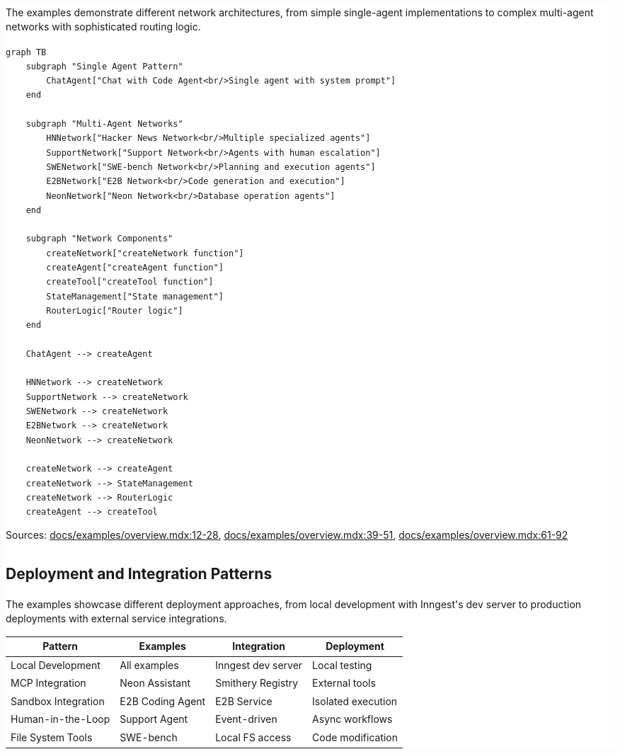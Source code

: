 The examples demonstrate different network architectures, from simple single-agent implementations to complex multi-agent networks with sophisticated routing logic.

```mermaid
graph TB
    subgraph "Single Agent Pattern"
        ChatAgent["Chat with Code Agent<br/>Single agent with system prompt"]
    end
    
    subgraph "Multi-Agent Networks"
        HNNetwork["Hacker News Network<br/>Multiple specialized agents"]
        SupportNetwork["Support Network<br/>Agents with human escalation"]
        SWENetwork["SWE-bench Network<br/>Planning and execution agents"]
        E2BNetwork["E2B Network<br/>Code generation and execution"]
        NeonNetwork["Neon Network<br/>Database operation agents"]
    end
    
    subgraph "Network Components"
        createNetwork["createNetwork function"]
        createAgent["createAgent function"]
        createTool["createTool function"]
        StateManagement["State management"]
        RouterLogic["Router logic"]
    end
    
    ChatAgent --> createAgent
    
    HNNetwork --> createNetwork
    SupportNetwork --> createNetwork
    SWENetwork --> createNetwork
    E2BNetwork --> createNetwork
    NeonNetwork --> createNetwork
    
    createNetwork --> createAgent
    createNetwork --> StateManagement
    createNetwork --> RouterLogic
    createAgent --> createTool
```

Sources: [docs/examples/overview.mdx:12-28](), [docs/examples/overview.mdx:39-51](), [docs/examples/overview.mdx:61-92]()

## Deployment and Integration Patterns

The examples showcase different deployment approaches, from local development with Inngest's dev server to production deployments with external service integrations.

| Pattern | Examples | Integration | Deployment |
|---------|----------|-------------|------------|
| Local Development | All examples | Inngest dev server | Local testing |
| MCP Integration | Neon Assistant | Smithery Registry | External tools |
| Sandbox Integration | E2B Coding Agent | E2B Service | Isolated execution |
| Human-in-the-Loop | Support Agent | Event-driven | Async workflows |
| File System Tools | SWE-bench | Local FS access | Code modification |
